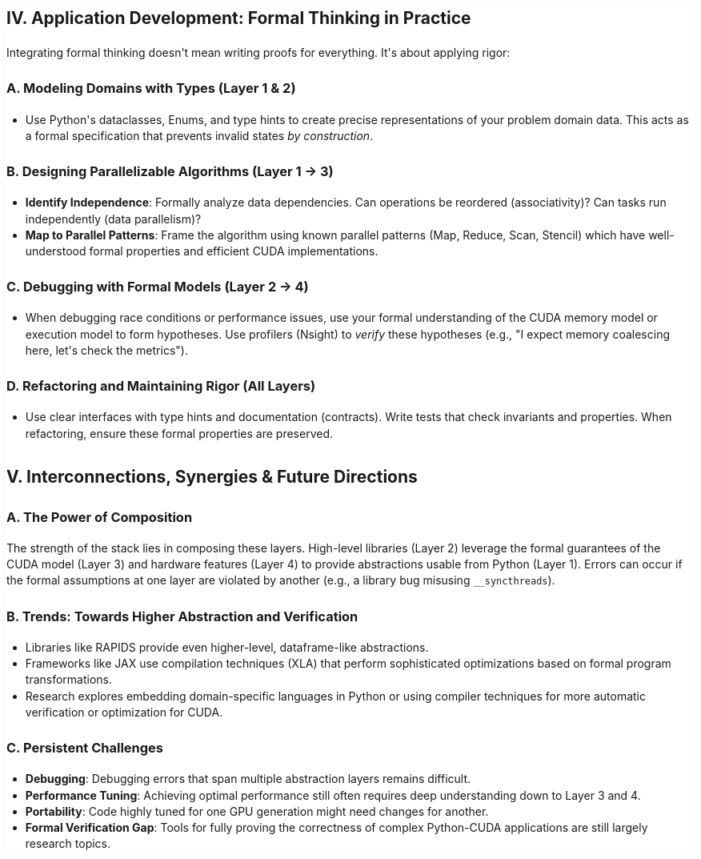 ## IV. Application Development: Formal Thinking in Practice

Integrating formal thinking doesn't mean writing proofs for everything. It's about applying rigor:

### A. Modeling Domains with Types (Layer 1 & 2)

- Use Python's dataclasses, Enums, and type hints to create precise representations of your problem domain data. This acts as a formal specification that prevents invalid states *by construction*.

### B. Designing Parallelizable Algorithms (Layer 1 -> 3)

- **Identify Independence**: Formally analyze data dependencies. Can operations be reordered (associativity)? Can tasks run independently (data parallelism)?
- **Map to Parallel Patterns**: Frame the algorithm using known parallel patterns (Map, Reduce, Scan, Stencil) which have well-understood formal properties and efficient CUDA implementations.

### C. Debugging with Formal Models (Layer 2 -> 4)

- When debugging race conditions or performance issues, use your formal understanding of the CUDA memory model or execution model to form hypotheses. Use profilers (Nsight) to *verify* these hypotheses (e.g., "I expect memory coalescing here, let's check the metrics").

### D. Refactoring and Maintaining Rigor (All Layers)

- Use clear interfaces with type hints and documentation (contracts). Write tests that check invariants and properties. When refactoring, ensure these formal properties are preserved.

## V. Interconnections, Synergies & Future Directions

### A. The Power of Composition

The strength of the stack lies in composing these layers. High-level libraries (Layer 2) leverage the formal guarantees of the CUDA model (Layer 3) and hardware features (Layer 4) to provide abstractions usable from Python (Layer 1). Errors can occur if the formal assumptions at one layer are violated by another (e.g., a library bug misusing `__syncthreads`).

### B. Trends: Towards Higher Abstraction and Verification

- Libraries like RAPIDS provide even higher-level, dataframe-like abstractions.
- Frameworks like JAX use compilation techniques (XLA) that perform sophisticated optimizations based on formal program transformations.
- Research explores embedding domain-specific languages in Python or using compiler techniques for more automatic verification or optimization for CUDA.

### C. Persistent Challenges

- **Debugging**: Debugging errors that span multiple abstraction layers remains difficult.
- **Performance Tuning**: Achieving optimal performance still often requires deep understanding down to Layer 3 and 4.
- **Portability**: Code highly tuned for one GPU generation might need changes for another.
- **Formal Verification Gap**: Tools for fully proving the correctness of complex Python-CUDA applications are still largely research topics.
